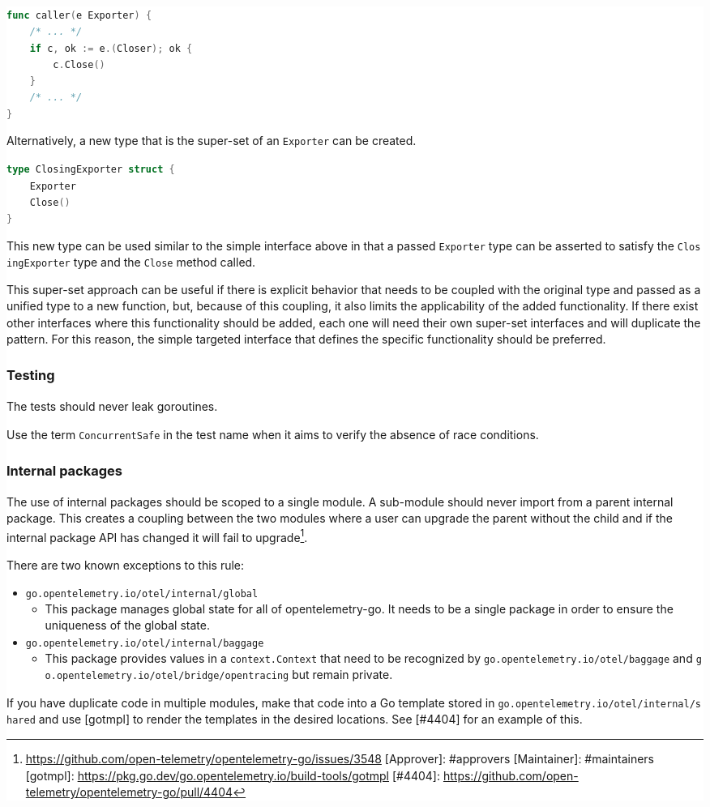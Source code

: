 ```go
func caller(e Exporter) {
	/* ... */
	if c, ok := e.(Closer); ok {
		c.Close()
	}
	/* ... */
}
```

Alternatively, a new type that is the super-set of an `Exporter` can be created.

```go
type ClosingExporter struct {
	Exporter
	Close()
}
```

This new type can be used similar to the simple interface above in that a
passed `Exporter` type can be asserted to satisfy the `ClosingExporter` type
and the `Close` method called.

This super-set approach can be useful if there is explicit behavior that needs
to be coupled with the original type and passed as a unified type to a new
function, but, because of this coupling, it also limits the applicability of
the added functionality. If there exist other interfaces where this
functionality should be added, each one will need their own super-set
interfaces and will duplicate the pattern. For this reason, the simple targeted
interface that defines the specific functionality should be preferred.

### Testing

The tests should never leak goroutines.

Use the term `ConcurrentSafe` in the test name when it aims to verify the
absence of race conditions.

### Internal packages

The use of internal packages should be scoped to a single module. A sub-module
should never import from a parent internal package. This creates a coupling
between the two modules where a user can upgrade the parent without the child
and if the internal package API has changed it will fail to upgrade[^3].

There are two known exceptions to this rule:

- `go.opentelemetry.io/otel/internal/global`
  - This package manages global state for all of opentelemetry-go. It needs to
  be a single package in order to ensure the uniqueness of the global state.
- `go.opentelemetry.io/otel/internal/baggage`
  - This package provides values in a `context.Context` that need to be
  recognized by `go.opentelemetry.io/otel/baggage` and
  `go.opentelemetry.io/otel/bridge/opentracing` but remain private.

If you have duplicate code in multiple modules, make that code into a Go
template stored in `go.opentelemetry.io/otel/internal/shared` and use [gotmpl]
to render the templates in the desired locations. See [#4404] for an example of
this.


[^1]: A qualified approval is a GitHub Pull Request review with "Approve"
[^2]: Trivial changes include: typo corrections, cosmetic non-substantive
[^3]: https://github.com/open-telemetry/opentelemetry-go/issues/3548
[Approver]: #approvers
[Maintainer]: #maintainers
[gotmpl]: https://pkg.go.dev/go.opentelemetry.io/build-tools/gotmpl
[#4404]: https://github.com/open-telemetry/opentelemetry-go/pull/4404